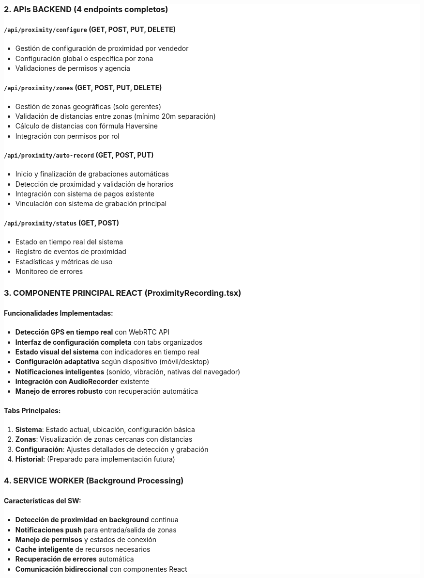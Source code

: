 ### 2. **APIs BACKEND** (4 endpoints completos)

#### **`/api/proximity/configure`** (GET, POST, PUT, DELETE)
- Gestión de configuración de proximidad por vendedor
- Configuración global o específica por zona
- Validaciones de permisos y agencia

#### **`/api/proximity/zones`** (GET, POST, PUT, DELETE)
- Gestión de zonas geográficas (solo gerentes)
- Validación de distancias entre zonas (mínimo 20m separación)
- Cálculo de distancias con fórmula Haversine
- Integración con permisos por rol

#### **`/api/proximity/auto-record`** (GET, POST, PUT)
- Inicio y finalización de grabaciones automáticas
- Detección de proximidad y validación de horarios
- Integración con sistema de pagos existente
- Vinculación con sistema de grabación principal

#### **`/api/proximity/status`** (GET, POST)
- Estado en tiempo real del sistema
- Registro de eventos de proximidad
- Estadísticas y métricas de uso
- Monitoreo de errores

### 3. **COMPONENTE PRINCIPAL REACT** (ProximityRecording.tsx)

#### **Funcionalidades Implementadas:**
- **Detección GPS en tiempo real** con WebRTC API
- **Interfaz de configuración completa** con tabs organizados
- **Estado visual del sistema** con indicadores en tiempo real
- **Configuración adaptativa** según dispositivo (móvil/desktop)
- **Notificaciones inteligentes** (sonido, vibración, nativas del navegador)
- **Integración con AudioRecorder** existente
- **Manejo de errores robusto** con recuperación automática

#### **Tabs Principales:**
1. **Sistema**: Estado actual, ubicación, configuración básica
2. **Zonas**: Visualización de zonas cercanas con distancias
3. **Configuración**: Ajustes detallados de detección y grabación
4. **Historial**: (Preparado para implementación futura)

### 4. **SERVICE WORKER** (Background Processing)

#### **Características del SW:**
- **Detección de proximidad en background** continua
- **Notificaciones push** para entrada/salida de zonas
- **Manejo de permisos** y estados de conexión
- **Cache inteligente** de recursos necesarios
- **Recuperación de errores** automática
- **Comunicación bidireccional** con componentes React
